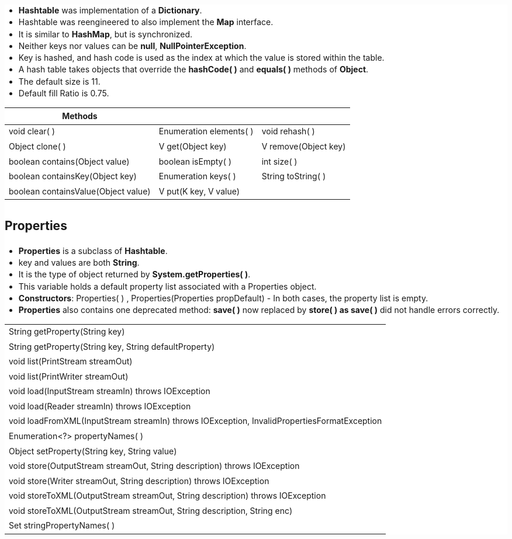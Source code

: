 * **Hashtable** was implementation of a **Dictionary**. 
* Hashtable was reengineered to also implement the **Map** interface. 
* It is similar to **HashMap**, but is synchronized.
* Neither keys nor values can be **null**, **NullPointerException**.
* Key is hashed, and hash code is used as the index at which the value is stored within the table.
* A hash table takes objects that override the **hashCode( )** and **equals( )** methods of **Object**. 
* The default size is 11. 
* Default fill Ratio is 0.75.

|Methods|||
---|---|---
void clear( )|Enumeration<V> elements( )|void rehash( ) 
Object clone( )|V get(Object key)|V remove(Object key) 
boolean contains(Object value)|boolean isEmpty( )|int size( ) 
boolean containsKey(Object key)|Enumeration<K> keys( )|String toString( ) 
boolean containsValue(Object value)|V put(K key, V value) 

## Properties

* **Properties** is a subclass of **Hashtable**. 
* key and values are both **String**. 
* It is the type of object returned by **System.getProperties( )**.
* This variable holds a default property list associated with a Properties object. 
* **Constructors**: Properties( ) , Properties(Properties propDefault) - In both cases, the property list is empty.
* **Properties** also contains one deprecated method: **save( )** now replaced by **store( ) as save( )** did not handle errors correctly.

||
|---|
|String getProperty(String key)|
|String getProperty(String key, String defaultProperty)|
|void list(PrintStream streamOut)|
|void list(PrintWriter streamOut) |
|void load(InputStream streamIn) throws IOException|
|void load(Reader streamIn) throws IOException|
|void loadFromXML(InputStream streamIn) throws IOException, InvalidPropertiesFormatException|
|Enumeration<?> propertyNames( ) |
|Object setProperty(String key, String value) |
|void store(OutputStream streamOut, String description) throws IOException|
|void store(Writer streamOut, String description) throws IOException|
|void storeToXML(OutputStream streamOut, String description) throws IOException|
|void storeToXML(OutputStream streamOut, String description, String enc)|
|Set<String> stringPropertyNames( ) |
